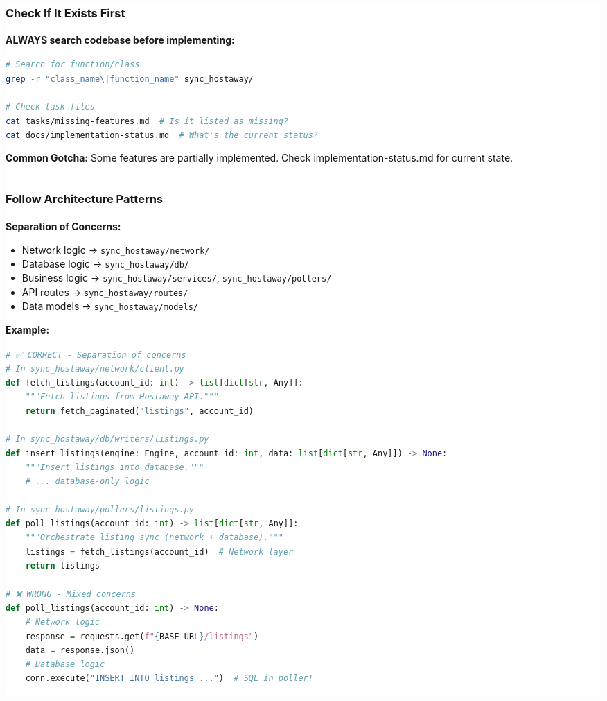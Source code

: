 ### Check If It Exists First

**ALWAYS search codebase before implementing:**
```bash
# Search for function/class
grep -r "class_name\|function_name" sync_hostaway/

# Check task files
cat tasks/missing-features.md  # Is it listed as missing?
cat docs/implementation-status.md  # What's the current status?
```

**Common Gotcha:** Some features are partially implemented. Check implementation-status.md for current state.

---

### Follow Architecture Patterns

**Separation of Concerns:**
- Network logic → `sync_hostaway/network/`
- Database logic → `sync_hostaway/db/`
- Business logic → `sync_hostaway/services/`, `sync_hostaway/pollers/`
- API routes → `sync_hostaway/routes/`
- Data models → `sync_hostaway/models/`

**Example:**
```python
# ✅ CORRECT - Separation of concerns
# In sync_hostaway/network/client.py
def fetch_listings(account_id: int) -> list[dict[str, Any]]:
    """Fetch listings from Hostaway API."""
    return fetch_paginated("listings", account_id)

# In sync_hostaway/db/writers/listings.py
def insert_listings(engine: Engine, account_id: int, data: list[dict[str, Any]]) -> None:
    """Insert listings into database."""
    # ... database-only logic

# In sync_hostaway/pollers/listings.py
def poll_listings(account_id: int) -> list[dict[str, Any]]:
    """Orchestrate listing sync (network + database)."""
    listings = fetch_listings(account_id)  # Network layer
    return listings

# ❌ WRONG - Mixed concerns
def poll_listings(account_id: int) -> None:
    # Network logic
    response = requests.get(f"{BASE_URL}/listings")
    data = response.json()
    # Database logic
    conn.execute("INSERT INTO listings ...")  # SQL in poller!
```

---